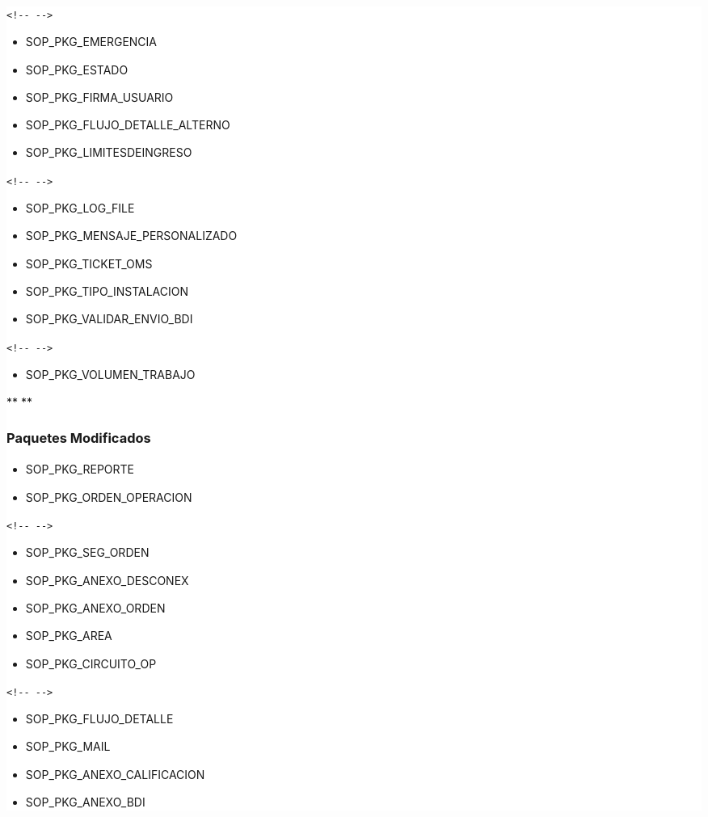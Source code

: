 ```{=html}
<!-- -->
```
-   SOP_PKG_EMERGENCIA 

-   SOP_PKG_ESTADO 

-   SOP_PKG_FIRMA_USUARIO 

-   SOP_PKG_FLUJO_DETALLE_ALTERNO 

-   SOP_PKG_LIMITESDEINGRESO 

```{=html}
<!-- -->
```
-   SOP_PKG_LOG_FILE 

-   SOP_PKG_MENSAJE_PERSONALIZADO 

-   SOP_PKG_TICKET_OMS 

-   SOP_PKG_TIPO_INSTALACION 

-   SOP_PKG_VALIDAR_ENVIO_BDI 

```{=html}
<!-- -->
```
-   SOP_PKG_VOLUMEN_TRABAJO 

** **

### Paquetes Modificados 

-   SOP_PKG_REPORTE 

-   SOP_PKG_ORDEN_OPERACION 

```{=html}
<!-- -->
```
-   SOP_PKG_SEG_ORDEN 

-   SOP_PKG_ANEXO_DESCONEX 

-   SOP_PKG_ANEXO_ORDEN 

-   SOP_PKG_AREA 

-   SOP_PKG_CIRCUITO_OP 

```{=html}
<!-- -->
```
-   SOP_PKG_FLUJO_DETALLE 

-   SOP_PKG_MAIL 

-   SOP_PKG_ANEXO_CALIFICACION 

-   SOP_PKG_ANEXO_BDI 
